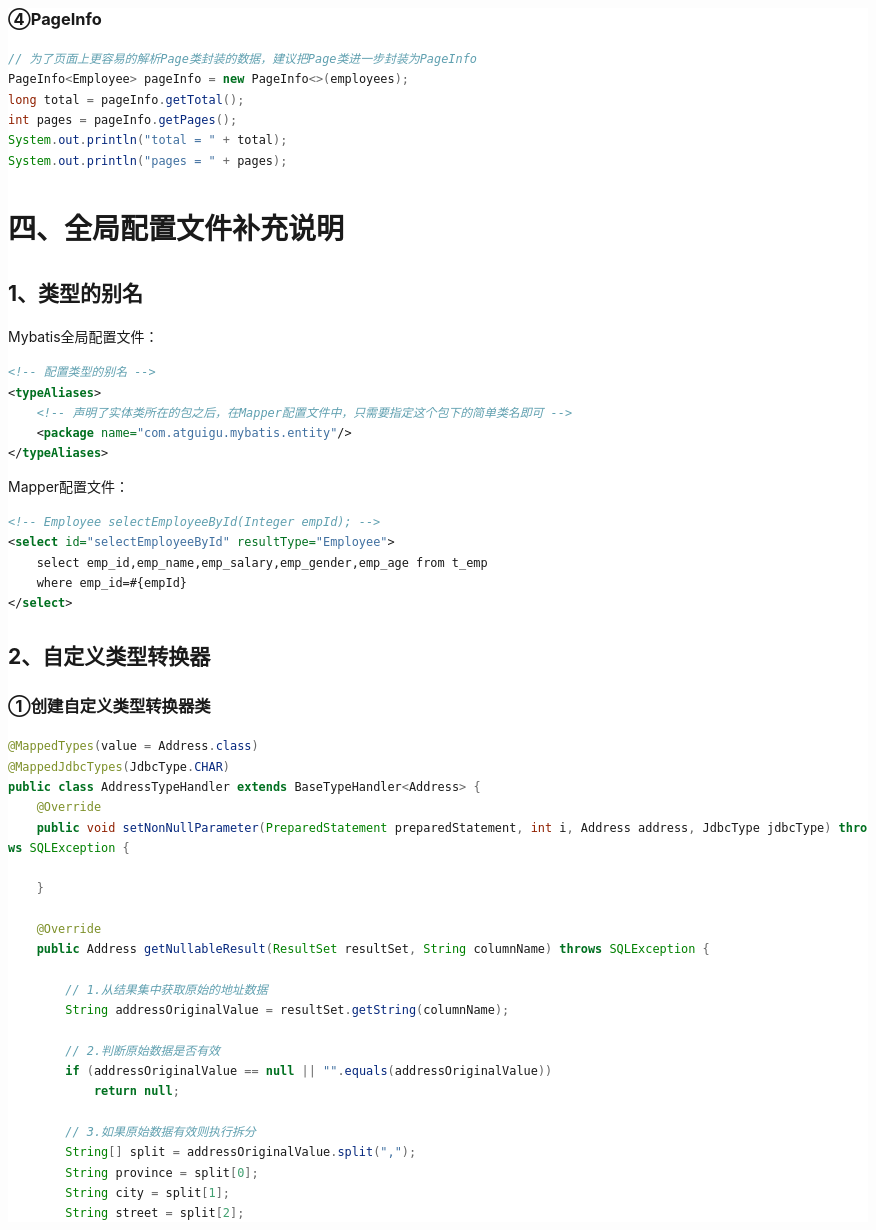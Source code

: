### ④PageInfo

```java
// 为了页面上更容易的解析Page类封装的数据，建议把Page类进一步封装为PageInfo
PageInfo<Employee> pageInfo = new PageInfo<>(employees);
long total = pageInfo.getTotal();
int pages = pageInfo.getPages();
System.out.println("total = " + total);
System.out.println("pages = " + pages);
```

# 四、全局配置文件补充说明

## 1、类型的别名

Mybatis全局配置文件：

```xml
<!-- 配置类型的别名 -->
<typeAliases>
    <!-- 声明了实体类所在的包之后，在Mapper配置文件中，只需要指定这个包下的简单类名即可 -->
    <package name="com.atguigu.mybatis.entity"/>
</typeAliases>
```

Mapper配置文件：

```xml
<!-- Employee selectEmployeeById(Integer empId); -->
<select id="selectEmployeeById" resultType="Employee">
    select emp_id,emp_name,emp_salary,emp_gender,emp_age from t_emp
    where emp_id=#{empId}
</select>
```

## 2、自定义类型转换器

### ①创建自定义类型转换器类

```java
@MappedTypes(value = Address.class)
@MappedJdbcTypes(JdbcType.CHAR)
public class AddressTypeHandler extends BaseTypeHandler<Address> {
    @Override
    public void setNonNullParameter(PreparedStatement preparedStatement, int i, Address address, JdbcType jdbcType) throws SQLException {

    }

    @Override
    public Address getNullableResult(ResultSet resultSet, String columnName) throws SQLException {

        // 1.从结果集中获取原始的地址数据
        String addressOriginalValue = resultSet.getString(columnName);

        // 2.判断原始数据是否有效
        if (addressOriginalValue == null || "".equals(addressOriginalValue))
            return null;

        // 3.如果原始数据有效则执行拆分
        String[] split = addressOriginalValue.split(",");
        String province = split[0];
        String city = split[1];
        String street = split[2];
```